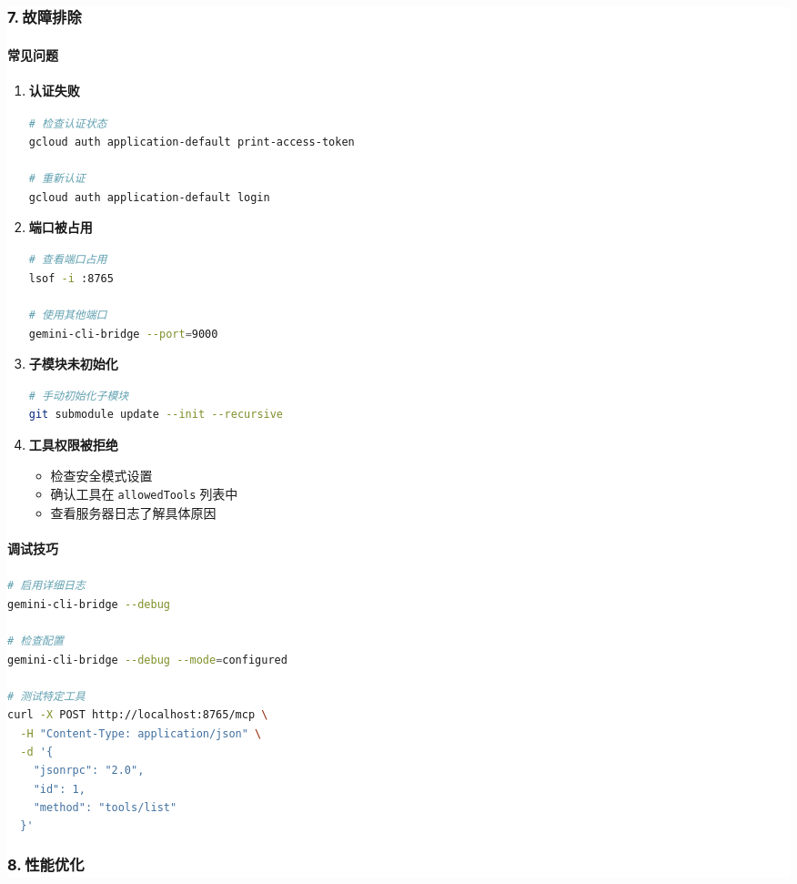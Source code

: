 ### 7. 故障排除

#### 常见问题

1. **认证失败**
   ```bash
   # 检查认证状态
   gcloud auth application-default print-access-token
   
   # 重新认证
   gcloud auth application-default login
   ```

2. **端口被占用**
   ```bash
   # 查看端口占用
   lsof -i :8765
   
   # 使用其他端口
   gemini-cli-bridge --port=9000
   ```

3. **子模块未初始化**
   ```bash
   # 手动初始化子模块
   git submodule update --init --recursive
   ```

4. **工具权限被拒绝**
   - 检查安全模式设置
   - 确认工具在 `allowedTools` 列表中
   - 查看服务器日志了解具体原因

#### 调试技巧

```bash
# 启用详细日志
gemini-cli-bridge --debug

# 检查配置
gemini-cli-bridge --debug --mode=configured

# 测试特定工具
curl -X POST http://localhost:8765/mcp \
  -H "Content-Type: application/json" \
  -d '{
    "jsonrpc": "2.0",
    "id": 1,
    "method": "tools/list"
  }'
```

### 8. 性能优化

